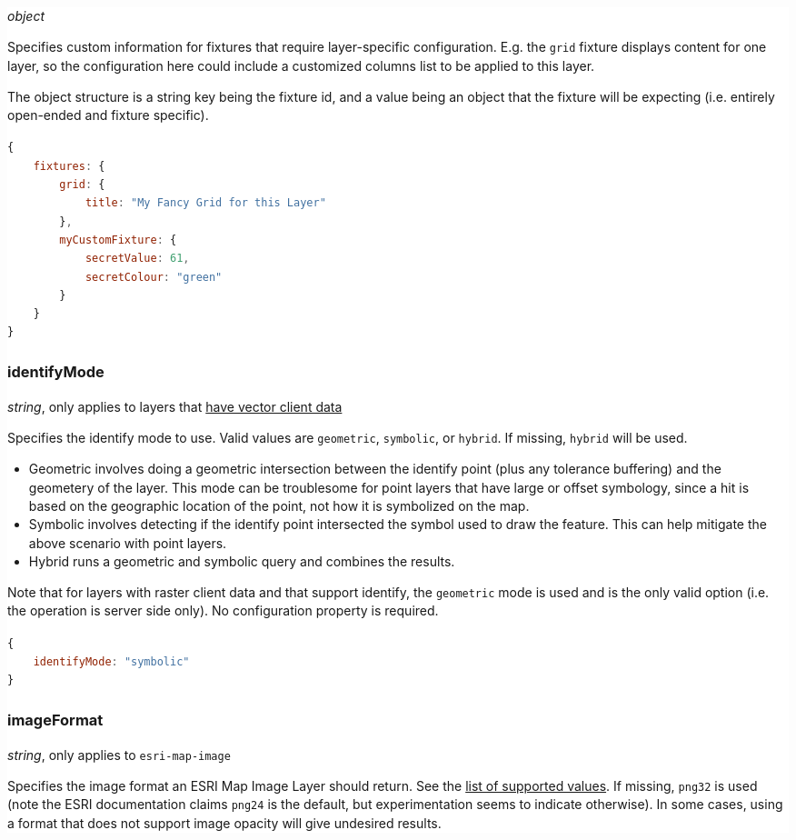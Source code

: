 *object*

Specifies custom information for fixtures that require layer-specific configuration. E.g. the `grid` fixture displays content for one layer, so the configuration here could include a customized columns list to be applied to this layer.

The object structure is a string key being the fixture id, and a value being an object that the fixture will be expecting (i.e. entirely open-ended and fixture specific).

```js
{
    fixtures: { 
        grid: {
            title: "My Fancy Grid for this Layer"
        },
        myCustomFixture: {
            secretValue: 61,
            secretColour: "green"
        }
    }
}
```

### identifyMode

*string*, only applies to layers that [have vector client data](#layer-abilities)

Specifies the identify mode to use. Valid values are `geometric`, `symbolic`, or `hybrid`. If missing, `hybrid` will be used.

- Geometric involves doing a geometric intersection between the identify point (plus any tolerance buffering) and the geometery of the layer. This mode can be troublesome for point layers that have large or offset symbology, since a hit is based on the geographic location of the point, not how it is symbolized on the map.
- Symbolic involves detecting if the identify point intersected the symbol used to draw the feature. This can help mitigate the above scenario with point layers.
- Hybrid runs a geometric and symbolic query and combines the results.

Note that for layers with raster client data and that support identify, the `geometric` mode is used and is the only valid option (i.e. the operation is server side only). No configuration property is required.

```js
{
    identifyMode: "symbolic"
}
```

### imageFormat

*string*, only applies to  `esri-map-image`

Specifies the image format an ESRI Map Image Layer should return. See the [list of supported values](#image-format-types). If missing, `png32` is used (note the ESRI documentation claims `png24` is the default, but experimentation seems to indicate otherwise). In some cases, using a format that does not support image opacity will give undesired results.
